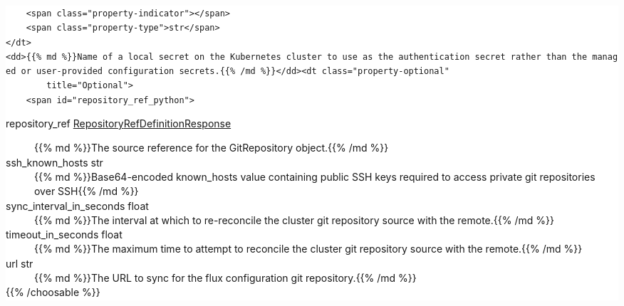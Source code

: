         <span class="property-indicator"></span>
        <span class="property-type">str</span>
    </dt>
    <dd>{{% md %}}Name of a local secret on the Kubernetes cluster to use as the authentication secret rather than the managed or user-provided configuration secrets.{{% /md %}}</dd><dt class="property-optional"
            title="Optional">
        <span id="repository_ref_python">
<a href="#repository_ref_python" style="color: inherit; text-decoration: inherit;">repository_<wbr>ref</a>
</span>
        <span class="property-indicator"></span>
        <span class="property-type"><a href="#repositoryrefdefinitionresponse">Repository<wbr>Ref<wbr>Definition<wbr>Response</a></span>
    </dt>
    <dd>{{% md %}}The source reference for the GitRepository object.{{% /md %}}</dd><dt class="property-optional"
            title="Optional">
        <span id="ssh_known_hosts_python">
<a href="#ssh_known_hosts_python" style="color: inherit; text-decoration: inherit;">ssh_<wbr>known_<wbr>hosts</a>
</span>
        <span class="property-indicator"></span>
        <span class="property-type">str</span>
    </dt>
    <dd>{{% md %}}Base64-encoded known_hosts value containing public SSH keys required to access private git repositories over SSH{{% /md %}}</dd><dt class="property-optional"
            title="Optional">
        <span id="sync_interval_in_seconds_python">
<a href="#sync_interval_in_seconds_python" style="color: inherit; text-decoration: inherit;">sync_<wbr>interval_<wbr>in_<wbr>seconds</a>
</span>
        <span class="property-indicator"></span>
        <span class="property-type">float</span>
    </dt>
    <dd>{{% md %}}The interval at which to re-reconcile the cluster git repository source with the remote.{{% /md %}}</dd><dt class="property-optional"
            title="Optional">
        <span id="timeout_in_seconds_python">
<a href="#timeout_in_seconds_python" style="color: inherit; text-decoration: inherit;">timeout_<wbr>in_<wbr>seconds</a>
</span>
        <span class="property-indicator"></span>
        <span class="property-type">float</span>
    </dt>
    <dd>{{% md %}}The maximum time to attempt to reconcile the cluster git repository source with the remote.{{% /md %}}</dd><dt class="property-optional"
            title="Optional">
        <span id="url_python">
<a href="#url_python" style="color: inherit; text-decoration: inherit;">url</a>
</span>
        <span class="property-indicator"></span>
        <span class="property-type">str</span>
    </dt>
    <dd>{{% md %}}The URL to sync for the flux configuration git repository.{{% /md %}}</dd></dl>
{{% /choosable %}}
